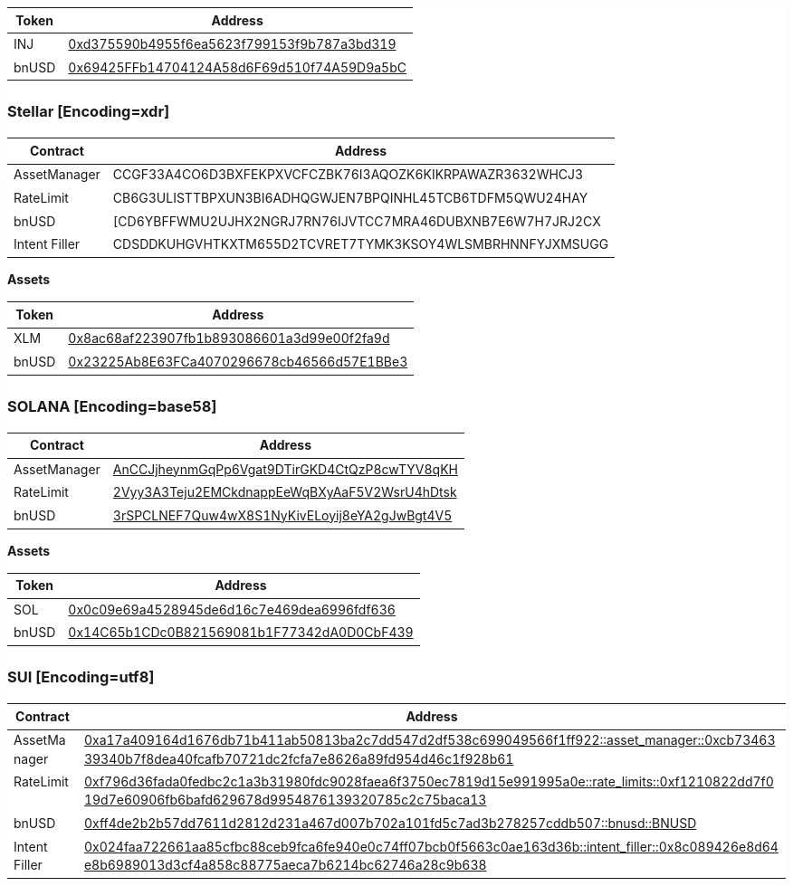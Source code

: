| Token | Address                                                                                                                |
| ----- | ---------------------------------------------------------------------------------------------------------------------- |
| INJ   | [0xd375590b4955f6ea5623f799153f9b787a3bd319](https://sonicscan.org/address/0xd375590b4955f6ea5623f799153f9b787a3bd319) |
| bnUSD | [0x69425FFb14704124A58d6F69d510f74A59D9a5bC](https://sonicscan.org/address/0x69425FFb14704124A58d6F69d510f74A59D9a5bC) |

### Stellar \[Encoding=xdr]

| Contract      | Address                                                    |
| ------------- | ---------------------------------------------------------- |
| AssetManager  | CCGF33A4CO6D3BXFEKPXVCFCZBK76I3AQOZK6KIKRPAWAZR3632WHCJ3   |
| RateLimit     | CB6G3ULISTTBPXUN3BI6ADHQGWJEN7BPQINHL45TCB6TDFM5QWU24HAY   |
| bnUSD         | \[CD6YBFFWMU2UJHX2NGRJ7RN76IJVTCC7MRA46DUBXNB7E6W7H7JRJ2CX |
| Intent Filler | CDSDDKUHGVHTKXTM655D2TCVRET7TYMK3KSOY4WLSMBRHNNFYJXMSUGG   |

**Assets**

| Token | Address                                                                                                                |
| ----- | ---------------------------------------------------------------------------------------------------------------------- |
| XLM   | [0x8ac68af223907fb1b893086601a3d99e00f2fa9d](https://sonicscan.org/address/0x8ac68af223907fb1b893086601a3d99e00f2fa9d) |
| bnUSD | [0x23225Ab8E63FCa4070296678cb46566d57E1BBe3](https://sonicscan.org/address/0x23225Ab8E63FCa4070296678cb46566d57E1BBe3) |

### SOLANA \[Encoding=base58]

| Contract     | Address                                                                                                                          |
| ------------ | -------------------------------------------------------------------------------------------------------------------------------- |
| AssetManager | [AnCCJjheynmGqPp6Vgat9DTirGKD4CtQzP8cwTYV8qKH](https://explorer.solana.com/address/AnCCJjheynmGqPp6Vgat9DTirGKD4CtQzP8cwTYV8qKH) |
| RateLimit    | [2Vyy3A3Teju2EMCkdnappEeWqBXyAaF5V2WsrU4hDtsk](https://explorer.solana.com/address/2Vyy3A3Teju2EMCkdnappEeWqBXyAaF5V2WsrU4hDtsk) |
| bnUSD        | [3rSPCLNEF7Quw4wX8S1NyKivELoyij8eYA2gJwBgt4V5](https://explorer.solana.com/address/3rSPCLNEF7Quw4wX8S1NyKivELoyij8eYA2gJwBgt4V5) |

**Assets**

| Token | Address                                                                                                                |
| ----- | ---------------------------------------------------------------------------------------------------------------------- |
| SOL   | [0x0c09e69a4528945de6d16c7e469dea6996fdf636](https://sonicscan.org/address/0x0c09e69a4528945de6d16c7e469dea6996fdf636) |
| bnUSD | [0x14C65b1CDc0B821569081b1F77342dA0D0CbF439](https://sonicscan.org/address/0x14C65b1CDc0B821569081b1F77342dA0D0CbF439) |

### SUI \[Encoding=utf8]

| Contract      | Address                                                                                                                                                                                                                                                             |
| ------------- | ------------------------------------------------------------------------------------------------------------------------------------------------------------------------------------------------------------------------------------------------------------------- |
| AssetManager  | [0xa17a409164d1676db71b411ab50813ba2c7dd547d2df538c699049566f1ff922::asset\_manager::0xcb7346339340b7f8dea40fcafb70721dc2fcfa7e8626a89fd954d46c1f928b61](https://suivision.xyz/package/0xa17a409164d1676db71b411ab50813ba2c7dd547d2df538c699049566f1ff922)          |
| RateLimit     | [0xf796d36fada0fedbc2c1a3b31980fdc9028faea6f3750ec7819d15e991995a0e::rate\_limits::0xf1210822dd7f019d7e60906fb6bafd629678d9954876139320785c2c75baca13](https://suivision.xyz/package/0xf796d36fada0fedbc2c1a3b31980fdc9028faea6f3750ec7819d15e991995a0e?tab=Code)   |
| bnUSD         | [0xff4de2b2b57dd7611d2812d231a467d007b702a101fd5c7ad3b278257cddb507::bnusd::BNUSD](https://suivision.xyz/package/0xff4de2b2b57dd7611d2812d231a467d007b702a101fd5c7ad3b278257cddb507?tab=Code)                                                                       |
| Intent Filler | [0x024faa722661aa85cfbc88ceb9fca6fe940e0c74ff07bcb0f5663c0ae163d36b::intent\_filler::0x8c089426e8d64e8b6989013d3cf4a858c88775aeca7b6214bc62746a28c9b638](https://suivision.xyz/package/0x024faa722661aa85cfbc88ceb9fca6fe940e0c74ff07bcb0f5663c0ae163d36b?tab=Code) |
